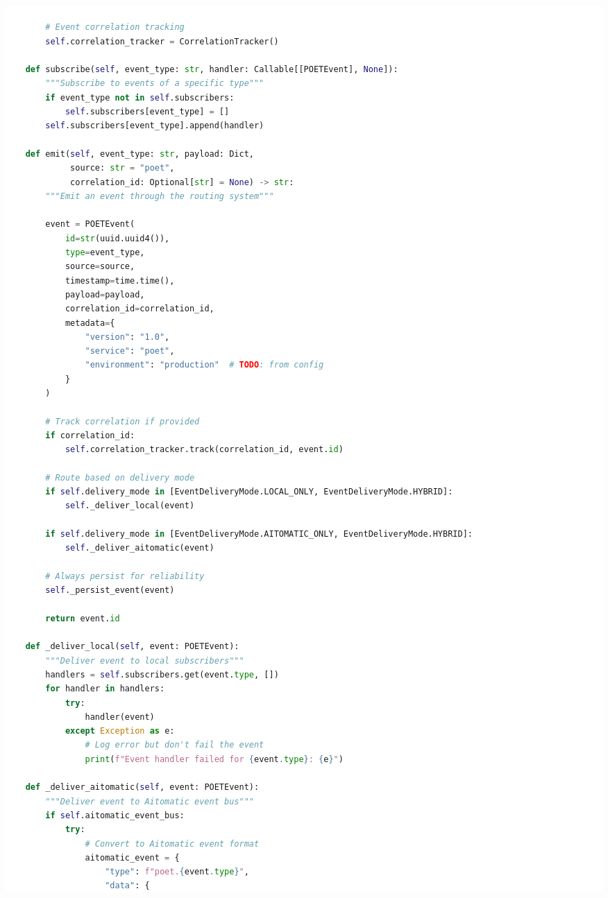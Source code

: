 ```python
        
        # Event correlation tracking
        self.correlation_tracker = CorrelationTracker()
        
    def subscribe(self, event_type: str, handler: Callable[[POETEvent], None]):
        """Subscribe to events of a specific type"""
        if event_type not in self.subscribers:
            self.subscribers[event_type] = []
        self.subscribers[event_type].append(handler)
        
    def emit(self, event_type: str, payload: Dict, 
             source: str = "poet", 
             correlation_id: Optional[str] = None) -> str:
        """Emit an event through the routing system"""
        
        event = POETEvent(
            id=str(uuid.uuid4()),
            type=event_type,
            source=source,
            timestamp=time.time(),
            payload=payload,
            correlation_id=correlation_id,
            metadata={
                "version": "1.0",
                "service": "poet",
                "environment": "production"  # TODO: from config
            }
        )
        
        # Track correlation if provided
        if correlation_id:
            self.correlation_tracker.track(correlation_id, event.id)
        
        # Route based on delivery mode
        if self.delivery_mode in [EventDeliveryMode.LOCAL_ONLY, EventDeliveryMode.HYBRID]:
            self._deliver_local(event)
            
        if self.delivery_mode in [EventDeliveryMode.AITOMATIC_ONLY, EventDeliveryMode.HYBRID]:
            self._deliver_aitomatic(event)
            
        # Always persist for reliability
        self._persist_event(event)
        
        return event.id
    
    def _deliver_local(self, event: POETEvent):
        """Deliver event to local subscribers"""
        handlers = self.subscribers.get(event.type, [])
        for handler in handlers:
            try:
                handler(event)
            except Exception as e:
                # Log error but don't fail the event
                print(f"Event handler failed for {event.type}: {e}")
    
    def _deliver_aitomatic(self, event: POETEvent):
        """Deliver event to Aitomatic event bus"""
        if self.aitomatic_event_bus:
            try:
                # Convert to Aitomatic event format
                aitomatic_event = {
                    "type": f"poet.{event.type}",
                    "data": {
```